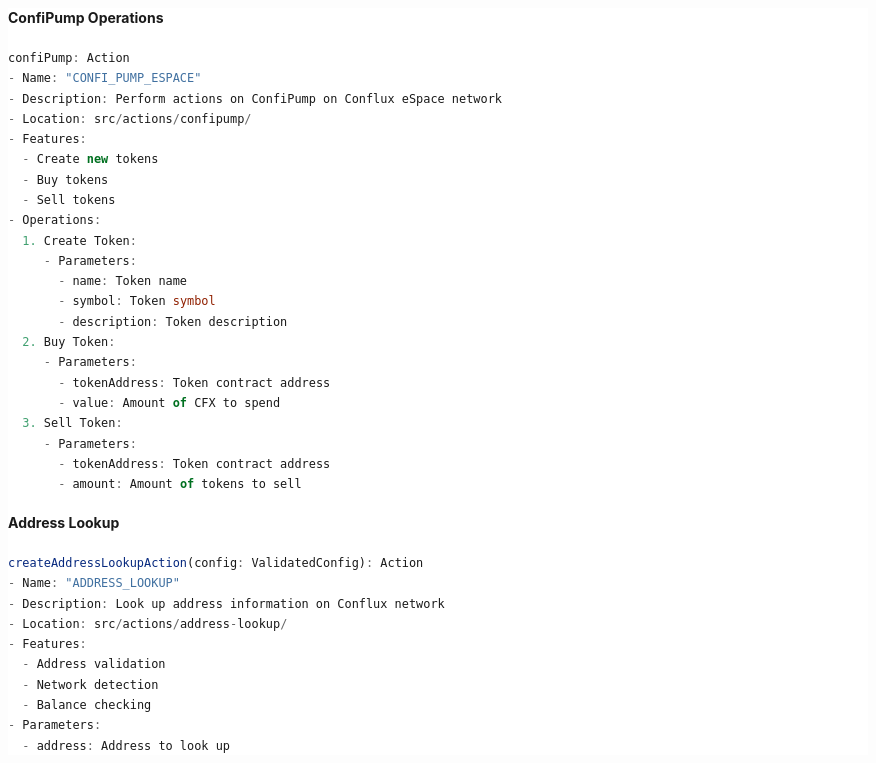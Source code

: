 #### ConfiPump Operations
```typescript
confiPump: Action
- Name: "CONFI_PUMP_ESPACE"
- Description: Perform actions on ConfiPump on Conflux eSpace network
- Location: src/actions/confipump/
- Features:
  - Create new tokens
  - Buy tokens
  - Sell tokens
- Operations:
  1. Create Token:
     - Parameters:
       - name: Token name
       - symbol: Token symbol
       - description: Token description
  2. Buy Token:
     - Parameters:
       - tokenAddress: Token contract address
       - value: Amount of CFX to spend
  3. Sell Token:
     - Parameters:
       - tokenAddress: Token contract address
       - amount: Amount of tokens to sell
```

#### Address Lookup
```typescript
createAddressLookupAction(config: ValidatedConfig): Action
- Name: "ADDRESS_LOOKUP"
- Description: Look up address information on Conflux network
- Location: src/actions/address-lookup/
- Features:
  - Address validation
  - Network detection
  - Balance checking
- Parameters:
  - address: Address to look up
```